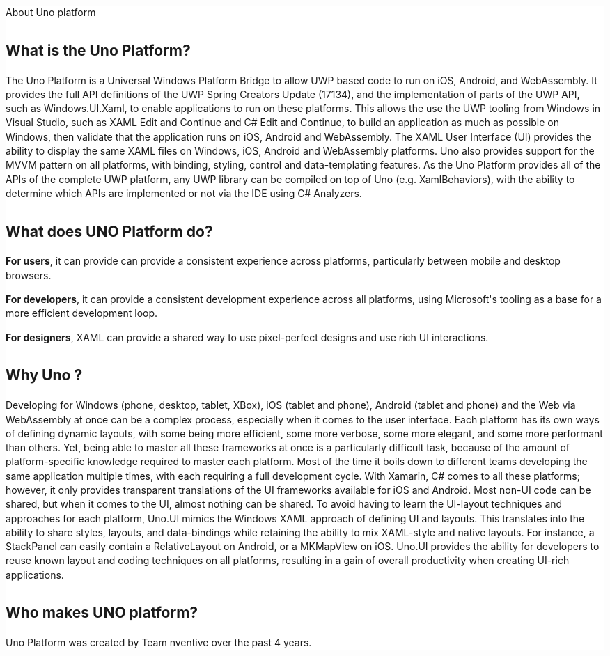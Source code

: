 About Uno platform

## What is the Uno Platform?
The Uno Platform is a Universal Windows Platform Bridge to allow UWP based code to run on iOS, Android, and WebAssembly. It provides the full API definitions of the UWP Spring Creators Update (17134), and the implementation of parts of the UWP API, such as Windows.UI.Xaml, to enable applications to run on these platforms.
This allows the use the UWP tooling from Windows in Visual Studio, such as XAML Edit and Continue and C# Edit and Continue, to build an application as much as possible on Windows, then validate that the application runs on iOS, Android and WebAssembly.
The XAML User Interface (UI) provides the ability to display the same XAML files on Windows, iOS, Android and WebAssembly platforms. Uno also provides support for the MVVM pattern on all platforms, with binding, styling, control and data-templating features.
As the Uno Platform provides all of the APIs of the complete UWP platform, any UWP library can be compiled on top of Uno (e.g. XamlBehaviors), with the ability to determine which APIs are implemented or not via the IDE using C# Analyzers.

## What does UNO Platform do?

**For users**, it can provide can provide a consistent experience across platforms, particularly between mobile and desktop browsers.

**For developers**, it can provide a consistent development experience across all platforms, using Microsoft's tooling as a base for a more efficient development loop.

**For designers**, XAML can provide a shared way to use pixel-perfect designs and use rich UI interactions.

## Why Uno ?
Developing for Windows (phone, desktop, tablet, XBox), iOS (tablet and phone), Android (tablet and phone) and the Web via WebAssembly at once can be a complex process, especially when it comes to the user interface. Each platform has its own ways of defining dynamic layouts, with some being more efficient, some more verbose, some more elegant, and some more performant than others.
Yet, being able to master all these frameworks at once is a particularly difficult task, because of the amount of platform-specific knowledge required to master each platform. Most of the time it boils down to different teams developing the same application multiple times, with each requiring a full development cycle.
With Xamarin, C# comes to all these platforms; however, it only provides transparent translations of the UI frameworks available for iOS and Android. Most non-UI code can be shared, but when it comes to the UI, almost nothing can be shared.
To avoid having to learn the UI-layout techniques and approaches for each platform, Uno.UI mimics the Windows XAML approach of defining UI and layouts. This translates into the ability to share styles, layouts, and data-bindings while retaining the ability to mix XAML-style and native layouts. For instance, a StackPanel can easily contain a RelativeLayout on Android, or a MKMapView on iOS.
Uno.UI provides the ability for developers to reuse known layout and coding techniques on all platforms, resulting in a gain of overall productivity when creating UI-rich applications.


## Who makes UNO platform?
Uno Platform was created by Team nventive over the past 4 years.
